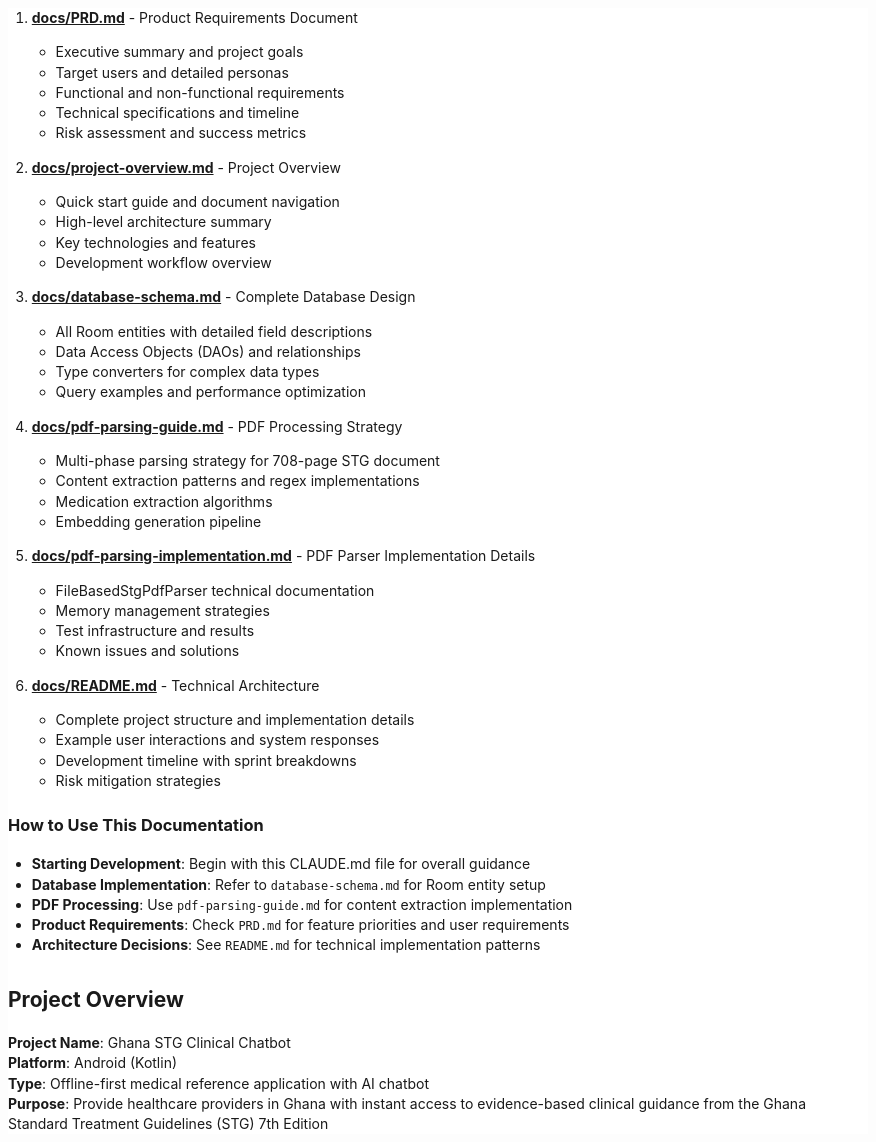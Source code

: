 1. **[docs/PRD.md](docs/PRD.md)** - Product Requirements Document
   - Executive summary and project goals
   - Target users and detailed personas
   - Functional and non-functional requirements
   - Technical specifications and timeline
   - Risk assessment and success metrics

2. **[docs/project-overview.md](docs/project-overview.md)** - Project Overview
   - Quick start guide and document navigation
   - High-level architecture summary
   - Key technologies and features
   - Development workflow overview

3. **[docs/database-schema.md](docs/database-schema.md)** - Complete Database Design
   - All Room entities with detailed field descriptions
   - Data Access Objects (DAOs) and relationships
   - Type converters for complex data types
   - Query examples and performance optimization

4. **[docs/pdf-parsing-guide.md](docs/pdf-parsing-guide.md)** - PDF Processing Strategy
   - Multi-phase parsing strategy for 708-page STG document
   - Content extraction patterns and regex implementations
   - Medication extraction algorithms
   - Embedding generation pipeline

5. **[docs/pdf-parsing-implementation.md](docs/pdf-parsing-implementation.md)** - PDF Parser Implementation Details
   - FileBasedStgPdfParser technical documentation
   - Memory management strategies
   - Test infrastructure and results
   - Known issues and solutions

6. **[docs/README.md](docs/README.md)** - Technical Architecture
   - Complete project structure and implementation details
   - Example user interactions and system responses
   - Development timeline with sprint breakdowns
   - Risk mitigation strategies

### How to Use This Documentation

- **Starting Development**: Begin with this CLAUDE.md file for overall guidance
- **Database Implementation**: Refer to `database-schema.md` for Room entity setup
- **PDF Processing**: Use `pdf-parsing-guide.md` for content extraction implementation
- **Product Requirements**: Check `PRD.md` for feature priorities and user requirements
- **Architecture Decisions**: See `README.md` for technical implementation patterns

## Project Overview

**Project Name**: Ghana STG Clinical Chatbot  
**Platform**: Android (Kotlin)  
**Type**: Offline-first medical reference application with AI chatbot  
**Purpose**: Provide healthcare providers in Ghana with instant access to evidence-based clinical guidance from the Ghana Standard Treatment Guidelines (STG) 7th Edition
